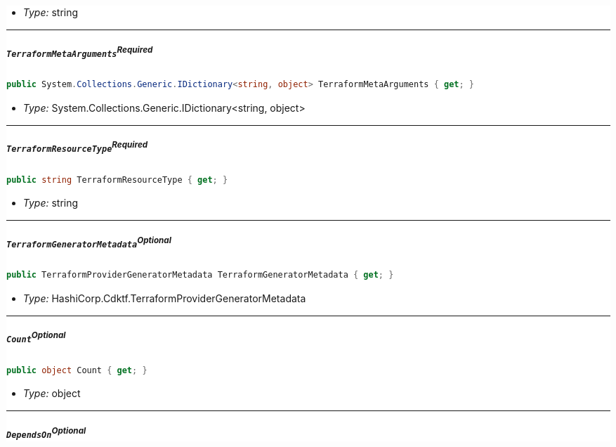 - *Type:* string

---

##### `TerraformMetaArguments`<sup>Required</sup> <a name="TerraformMetaArguments" id="@cdktf/provider-cloudflare.dataCloudflareZeroTrustNetworkHostnameRoute.DataCloudflareZeroTrustNetworkHostnameRoute.property.terraformMetaArguments"></a>

```csharp
public System.Collections.Generic.IDictionary<string, object> TerraformMetaArguments { get; }
```

- *Type:* System.Collections.Generic.IDictionary<string, object>

---

##### `TerraformResourceType`<sup>Required</sup> <a name="TerraformResourceType" id="@cdktf/provider-cloudflare.dataCloudflareZeroTrustNetworkHostnameRoute.DataCloudflareZeroTrustNetworkHostnameRoute.property.terraformResourceType"></a>

```csharp
public string TerraformResourceType { get; }
```

- *Type:* string

---

##### `TerraformGeneratorMetadata`<sup>Optional</sup> <a name="TerraformGeneratorMetadata" id="@cdktf/provider-cloudflare.dataCloudflareZeroTrustNetworkHostnameRoute.DataCloudflareZeroTrustNetworkHostnameRoute.property.terraformGeneratorMetadata"></a>

```csharp
public TerraformProviderGeneratorMetadata TerraformGeneratorMetadata { get; }
```

- *Type:* HashiCorp.Cdktf.TerraformProviderGeneratorMetadata

---

##### `Count`<sup>Optional</sup> <a name="Count" id="@cdktf/provider-cloudflare.dataCloudflareZeroTrustNetworkHostnameRoute.DataCloudflareZeroTrustNetworkHostnameRoute.property.count"></a>

```csharp
public object Count { get; }
```

- *Type:* object

---

##### `DependsOn`<sup>Optional</sup> <a name="DependsOn" id="@cdktf/provider-cloudflare.dataCloudflareZeroTrustNetworkHostnameRoute.DataCloudflareZeroTrustNetworkHostnameRoute.property.dependsOn"></a>
